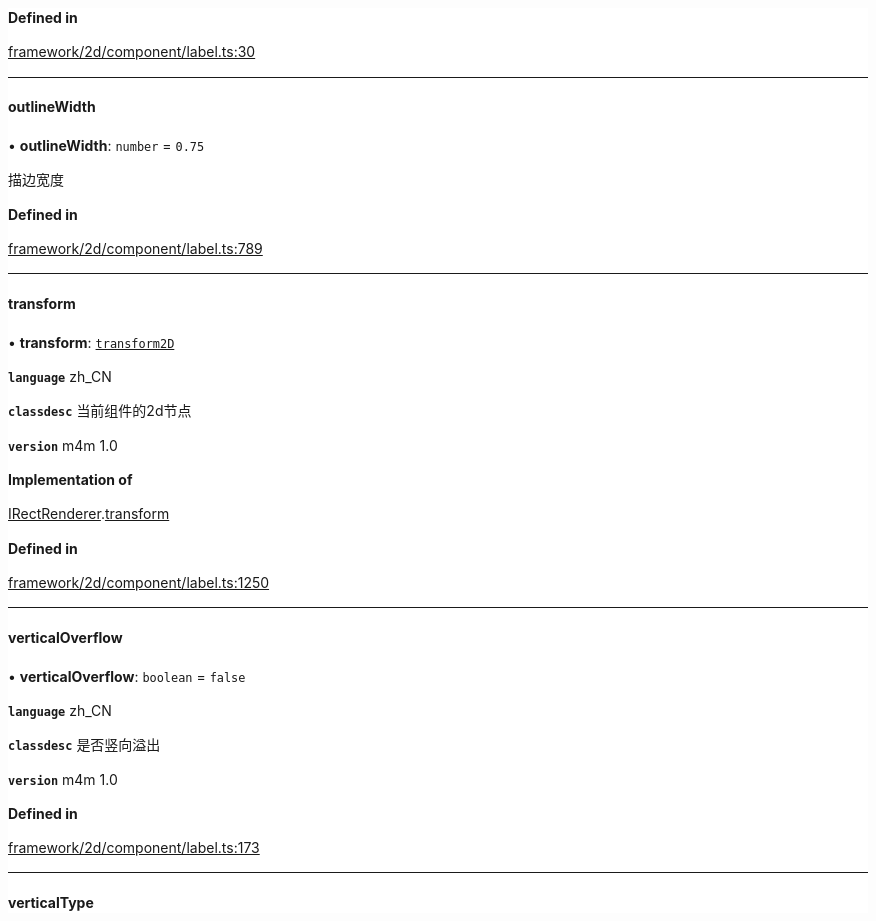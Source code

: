 **Defined in**

[framework/2d/component/label.ts:30](https://github.com/meta4d-me/meta4d-engine/blob/cf6bfe6/src/framework/2d/component/label.ts#L30)

***

#### outlineWidth

• **outlineWidth**: `number` = `0.75`

描边宽度

**Defined in**

[framework/2d/component/label.ts:789](https://github.com/meta4d-me/meta4d-engine/blob/cf6bfe6/src/framework/2d/component/label.ts#L789)

***

#### transform

• **transform**: [`transform2D`](m4m.framework.transform2D.md)

**`language`** zh\_CN

**`classdesc`** 当前组件的2d节点

**`version`** m4m 1.0

**Implementation of**

[IRectRenderer](../interfaces/m4m.framework.IRectRenderer.md).[transform](../interfaces/m4m.framework.IRectRenderer.md#transform)

**Defined in**

[framework/2d/component/label.ts:1250](https://github.com/meta4d-me/meta4d-engine/blob/cf6bfe6/src/framework/2d/component/label.ts#L1250)

***

#### verticalOverflow

• **verticalOverflow**: `boolean` = `false`

**`language`** zh\_CN

**`classdesc`** 是否竖向溢出

**`version`** m4m 1.0

**Defined in**

[framework/2d/component/label.ts:173](https://github.com/meta4d-me/meta4d-engine/blob/cf6bfe6/src/framework/2d/component/label.ts#L173)

***

#### verticalType
